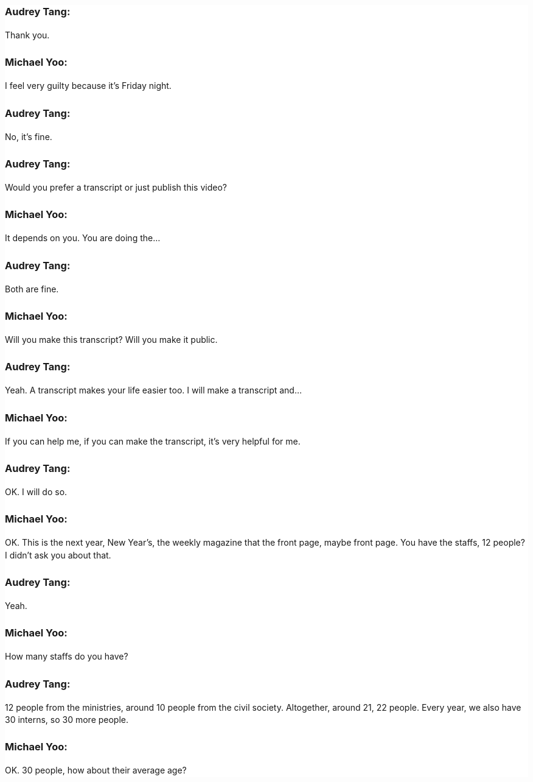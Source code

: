 ### Audrey Tang:
Thank you.

### Michael Yoo:
I feel very guilty because it’s Friday night.

### Audrey Tang:
No, it’s fine.

### Audrey Tang:
Would you prefer a transcript or just publish this video?

### Michael Yoo:
It depends on you. You are doing the…

### Audrey Tang:
Both are fine.

### Michael Yoo:
Will you make this transcript? Will you make it public.

### Audrey Tang:
Yeah. A transcript makes your life easier too. I will make a transcript and…

### Michael Yoo:
If you can help me, if you can make the transcript, it’s very helpful for me.

### Audrey Tang:
OK. I will do so.

### Michael Yoo:
OK. This is the next year, New Year’s, the weekly magazine that the front page, maybe front page. You have the staffs, 12 people? I didn’t ask you about that.

### Audrey Tang:
Yeah.

### Michael Yoo:
How many staffs do you have?

### Audrey Tang:
12 people from the ministries, around 10 people from the civil society. Altogether, around 21, 22 people. Every year, we also have 30 interns, so 30 more people.

### Michael Yoo:
OK. 30 people, how about their average age?

